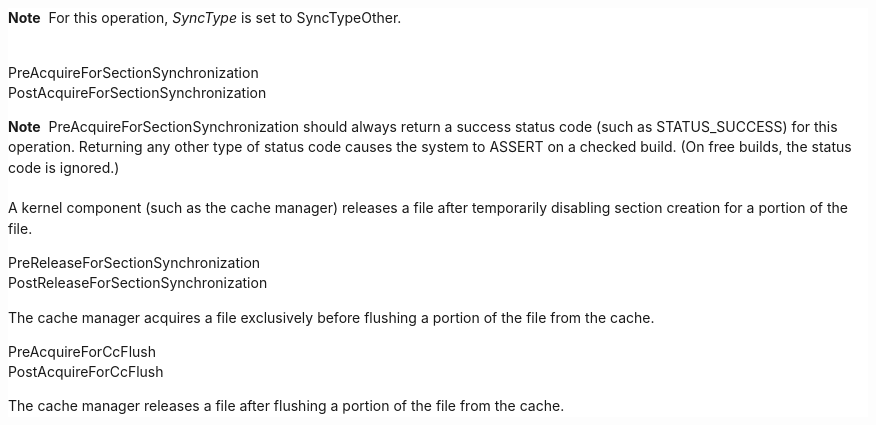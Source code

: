 
<div class="alert"><b>Note</b>  For this operation, <i>SyncType</i> is set to SyncTypeOther.</div>
<div> </div>


</td>
<td>

<dl>
<dt>PreAcquireForSectionSynchronization</dt>
<dt>PostAcquireForSectionSynchronization</dt>
</dl>



<div class="alert"><b>Note</b>  PreAcquireForSectionSynchronization should always return a success status code (such as STATUS_SUCCESS) for this operation. Returning any other type of status code causes the system to ASSERT on a checked build. (On free builds, the status code is ignored.)</div>
<div> </div>


</td>
</tr>
<tr>
<td>
A kernel component (such as the cache manager) releases a file after temporarily disabling section creation for a portion of the file. 

</td>
<td>

<dl>
<dt>PreReleaseForSectionSynchronization</dt>
<dt>PostReleaseForSectionSynchronization</dt>
</dl>


</td>
</tr>
<tr>
<td>
The cache manager acquires a file exclusively before flushing a portion of the file from the cache. 

</td>
<td>

<dl>
<dt>PreAcquireForCcFlush</dt>
<dt>PostAcquireForCcFlush</dt>
</dl>


</td>
</tr>
<tr>
<td>
The cache manager releases a file after flushing a portion of the file from the cache. 

</td>
<td>
